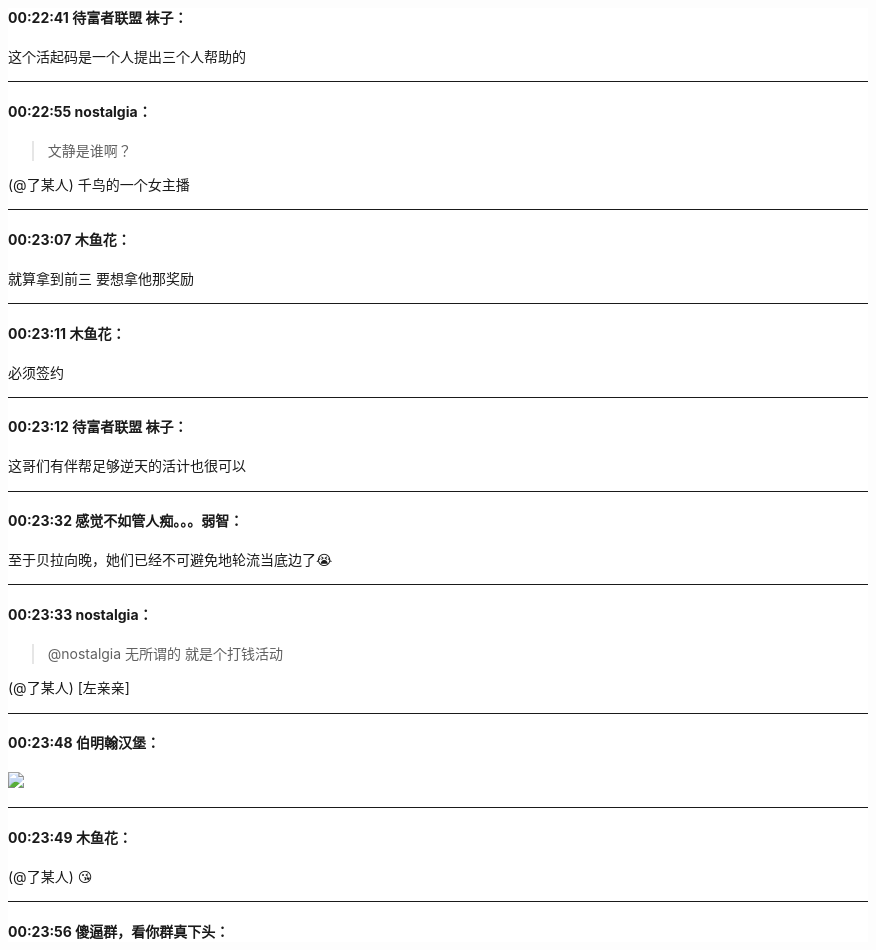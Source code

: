 #### 00:22:41  待富者联盟 袜子：

这个活起码是一个人提出三个人帮助的

*****

#### 00:22:55  nostalgia：

<blockquote>文静是谁啊？</blockquote>
 (@了某人)  千鸟的一个女主播

*****

#### 00:23:07  木鱼花：

就算拿到前三 要想拿他那奖励

*****

#### 00:23:11  木鱼花：

必须签约

*****

#### 00:23:12  待富者联盟 袜子：

这哥们有伴帮足够逆天的活计也很可以

*****

#### 00:23:32  感觉不如管人痴。。。弱智：

至于贝拉向晚，她们已经不可避免地轮流当底边了😭

*****

#### 00:23:33  nostalgia：

<blockquote>@nostalgia 无所谓的 就是个打钱活动</blockquote>
 (@了某人)  [左亲亲]

*****

#### 00:23:48  伯明翰汉堡：

![](http://gchat.qpic.cn/gchatpic_new/3260273458/614391357-2921548739-F6EA49C1C84092A28D795CE68AF10508/0?term=2")

*****

#### 00:23:49  木鱼花：

(@了某人)  😘

*****

#### 00:23:56  傻逼群，看你群真下头：

